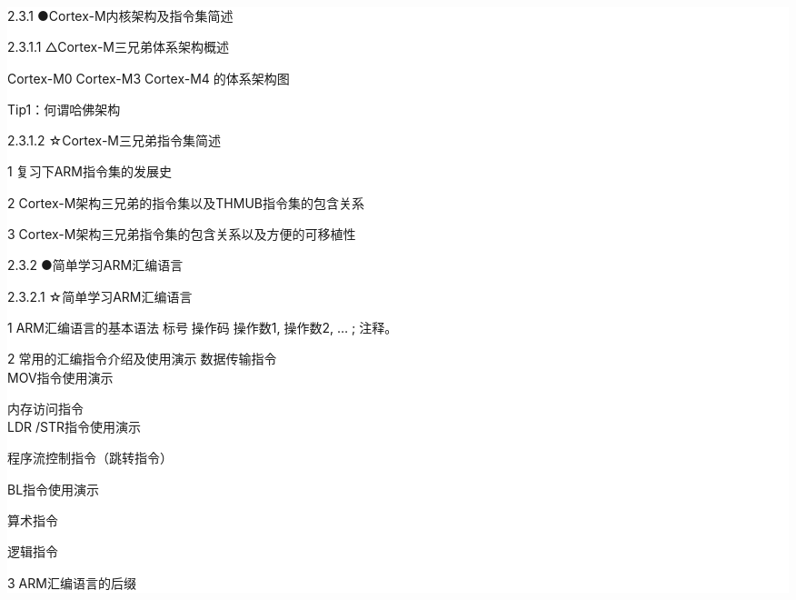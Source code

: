 

2.3.1 ●Cortex-M内核架构及指令集简述

 


2.3.1.1 △Cortex-M三兄弟体系架构概述

Cortex-M0 Cortex-M3 Cortex-M4 的体系架构图



Tip1：何谓哈佛架构





2.3.1.2 ☆Cortex-M三兄弟指令集简述

1 复习下ARM指令集的发展史

2 Cortex-M架构三兄弟的指令集以及THMUB指令集的包含关系


3 Cortex-M架构三兄弟指令集的包含关系以及方便的可移植性



 


2.3.2 ●简单学习ARM汇编语言

 


2.3.2.1 ☆简单学习ARM汇编语言

1 ARM汇编语言的基本语法
标号
操作码 操作数1, 操作数2, … ; 注释。

2 常用的汇编指令介绍及使用演示
数据传输指令
​    
   MOV指令使用演示

内存访问指令
​    
  LDR /STR指令使用演示

程序流控制指令（跳转指令）


 BL指令使用演示

 算术指令
​    

   

逻辑指令
​    


3  ARM汇编语言的后缀

   